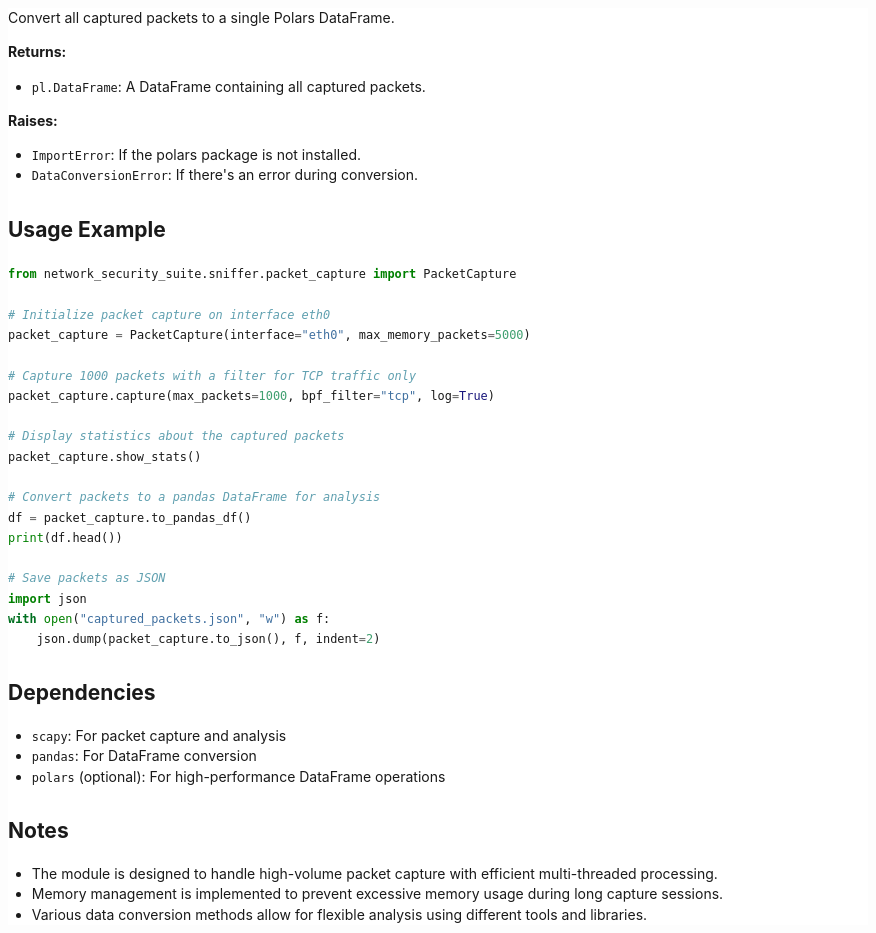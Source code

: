 Convert all captured packets to a single Polars DataFrame.

**Returns:**
- `pl.DataFrame`: A DataFrame containing all captured packets.

**Raises:**
- `ImportError`: If the polars package is not installed.
- `DataConversionError`: If there's an error during conversion.

## Usage Example

```python
from network_security_suite.sniffer.packet_capture import PacketCapture

# Initialize packet capture on interface eth0
packet_capture = PacketCapture(interface="eth0", max_memory_packets=5000)

# Capture 1000 packets with a filter for TCP traffic only
packet_capture.capture(max_packets=1000, bpf_filter="tcp", log=True)

# Display statistics about the captured packets
packet_capture.show_stats()

# Convert packets to a pandas DataFrame for analysis
df = packet_capture.to_pandas_df()
print(df.head())

# Save packets as JSON
import json
with open("captured_packets.json", "w") as f:
    json.dump(packet_capture.to_json(), f, indent=2)
```

## Dependencies

- `scapy`: For packet capture and analysis
- `pandas`: For DataFrame conversion
- `polars` (optional): For high-performance DataFrame operations

## Notes

- The module is designed to handle high-volume packet capture with efficient multi-threaded processing.
- Memory management is implemented to prevent excessive memory usage during long capture sessions.
- Various data conversion methods allow for flexible analysis using different tools and libraries.
